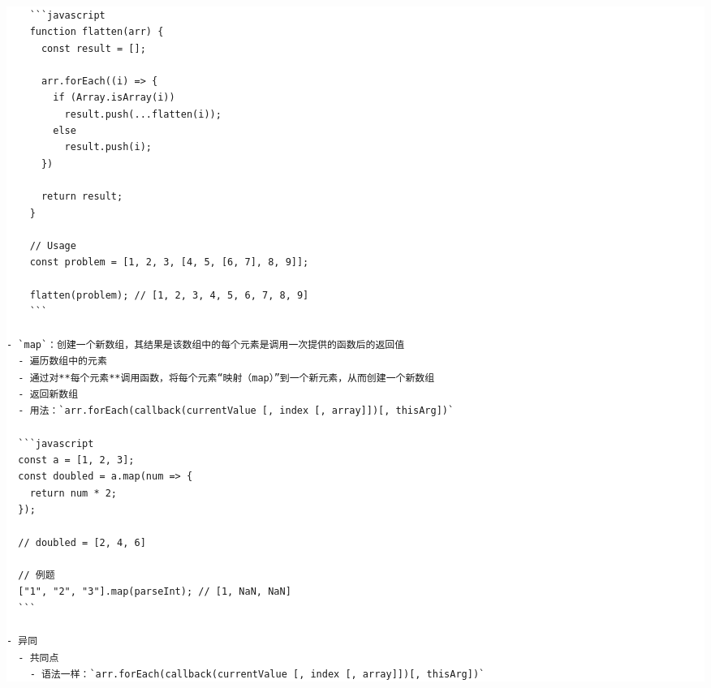         ```javascript
        function flatten(arr) {
          const result = [];

          arr.forEach((i) => {
            if (Array.isArray(i))
              result.push(...flatten(i));
            else
              result.push(i);
          })

          return result;
        }

        // Usage
        const problem = [1, 2, 3, [4, 5, [6, 7], 8, 9]];

        flatten(problem); // [1, 2, 3, 4, 5, 6, 7, 8, 9]
        ```

    - `map`：创建一个新数组，其结果是该数组中的每个元素是调用一次提供的函数后的返回值
      - 遍历数组中的元素
      - 通过对**每个元素**调用函数，将每个元素“映射（map）”到一个新元素，从而创建一个新数组
      - 返回新数组
      - 用法：`arr.forEach(callback(currentValue [, index [, array]])[, thisArg])`

      ```javascript
      const a = [1, 2, 3];
      const doubled = a.map(num => {
        return num * 2;
      });

      // doubled = [2, 4, 6]

      // 例题
      ["1", "2", "3"].map(parseInt); // [1, NaN, NaN]
      ```

    - 异同
      - 共同点
        - 语法一样：`arr.forEach(callback(currentValue [, index [, array]])[, thisArg])`
